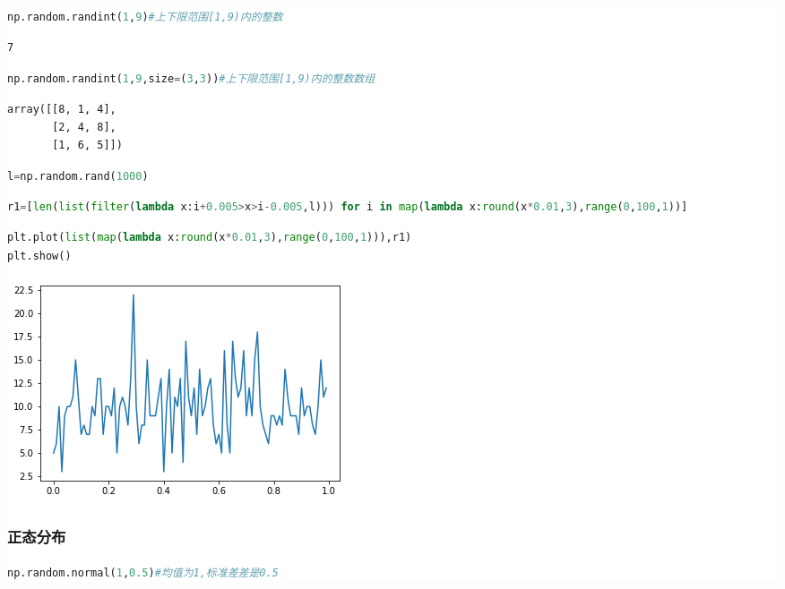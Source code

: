 ```python
np.random.randint(1,9)#上下限范围[1,9)内的整数
```




    7




```python
np.random.randint(1,9,size=(3,3))#上下限范围[1,9)内的整数数组
```




    array([[8, 1, 4],
           [2, 4, 8],
           [1, 6, 5]])




```python
l=np.random.rand(1000)
```


```python
r1=[len(list(filter(lambda x:i+0.005>x>i-0.005,l))) for i in map(lambda x:round(x*0.01,3),range(0,100,1))]
```


```python
plt.plot(list(map(lambda x:round(x*0.01,3),range(0,100,1))),r1)
plt.show()
```


![png](output_21_0.png)


### 正态分布


```python
np.random.normal(1,0.5)#均值为1,标准差差是0.5
```
